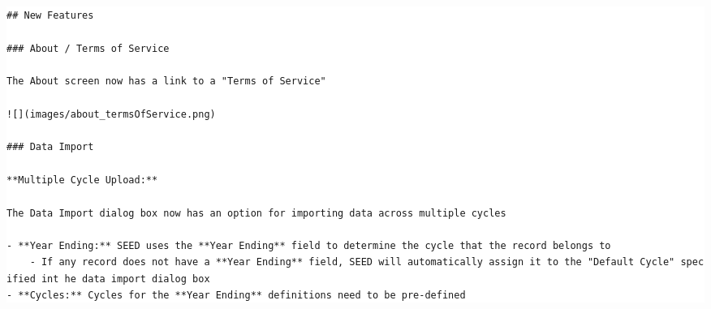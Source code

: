 	## New Features

	### About / Terms of Service

	The About screen now has a link to a "Terms of Service"

	![](images/about_termsOfService.png)

	### Data Import

	**Multiple Cycle Upload:** 

	The Data Import dialog box now has an option for importing data across multiple cycles
	
	- **Year Ending:** SEED uses the **Year Ending** field to determine the cycle that the record belongs to
		- If any record does not have a **Year Ending** field, SEED will automatically assign it to the "Default Cycle" specified int he data import dialog box
	- **Cycles:** Cycles for the **Year Ending** definitions need to be pre-defined
